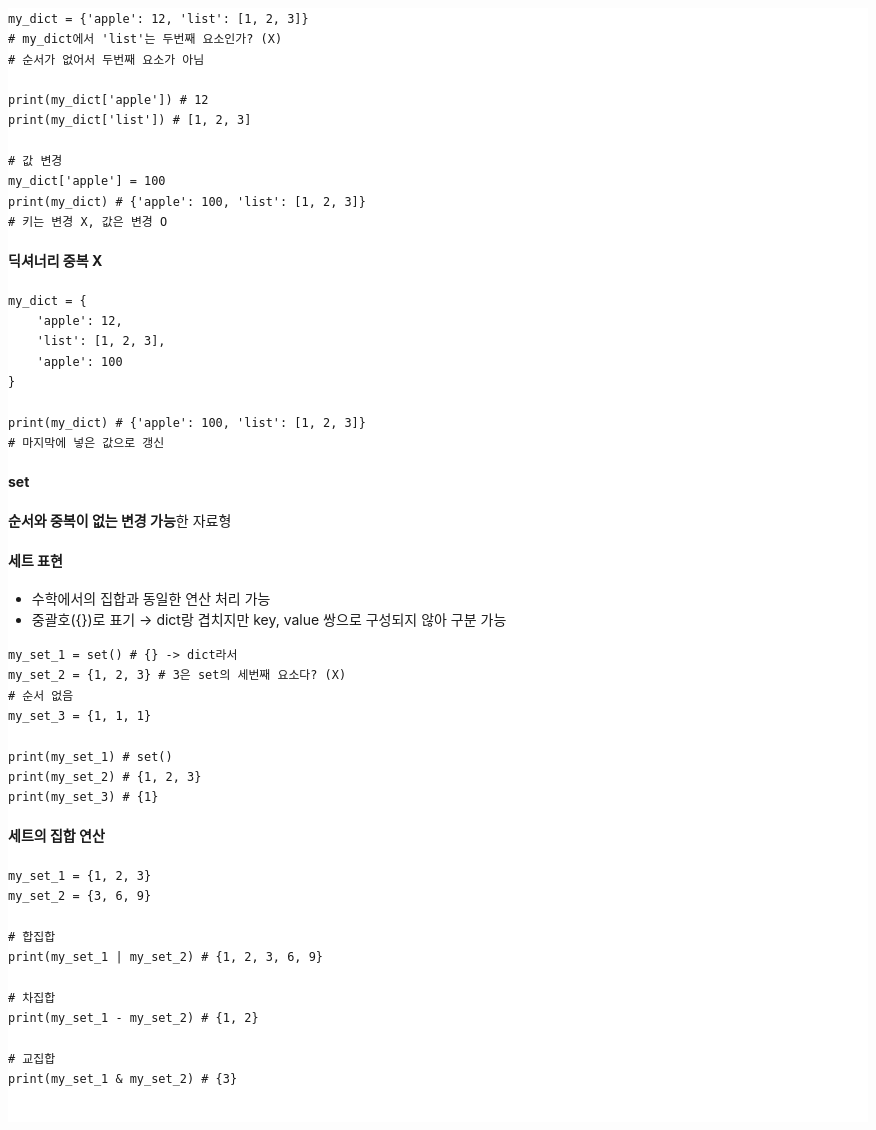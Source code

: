 ```
my_dict = {'apple': 12, 'list': [1, 2, 3]} 
# my_dict에서 'list'는 두번째 요소인가? (X)
# 순서가 없어서 두번째 요소가 아님

print(my_dict['apple']) # 12
print(my_dict['list']) # [1, 2, 3]

# 값 변경
my_dict['apple'] = 100 
print(my_dict) # {'apple': 100, 'list': [1, 2, 3]}
# 키는 변경 X, 값은 변경 O
```

#### 딕셔너리 중복 X
```
my_dict = {
    'apple': 12,
    'list': [1, 2, 3],
    'apple': 100
} 

print(my_dict) # {'apple': 100, 'list': [1, 2, 3]}
# 마지막에 넣은 값으로 갱신
```

#### set
**순서와 중복이 없는 변경 가능**한 자료형

#### 세트 표현
- 수학에서의 집합과 동일한 연산 처리 가능
- 중괄호({})로 표기 &rightarrow; dict랑 겹치지만 key, value 쌍으로 구성되지 않아 구분 가능

```
my_set_1 = set() # {} -> dict라서
my_set_2 = {1, 2, 3} # 3은 set의 세번째 요소다? (X)
# 순서 없음
my_set_3 = {1, 1, 1}

print(my_set_1) # set()
print(my_set_2) # {1, 2, 3}
print(my_set_3) # {1}
``` 

#### 세트의 집합 연산

```
my_set_1 = {1, 2, 3}
my_set_2 = {3, 6, 9}

# 합집합
print(my_set_1 | my_set_2) # {1, 2, 3, 6, 9}

# 차집합
print(my_set_1 - my_set_2) # {1, 2}

# 교집합
print(my_set_1 & my_set_2) # {3}
```
<br>
